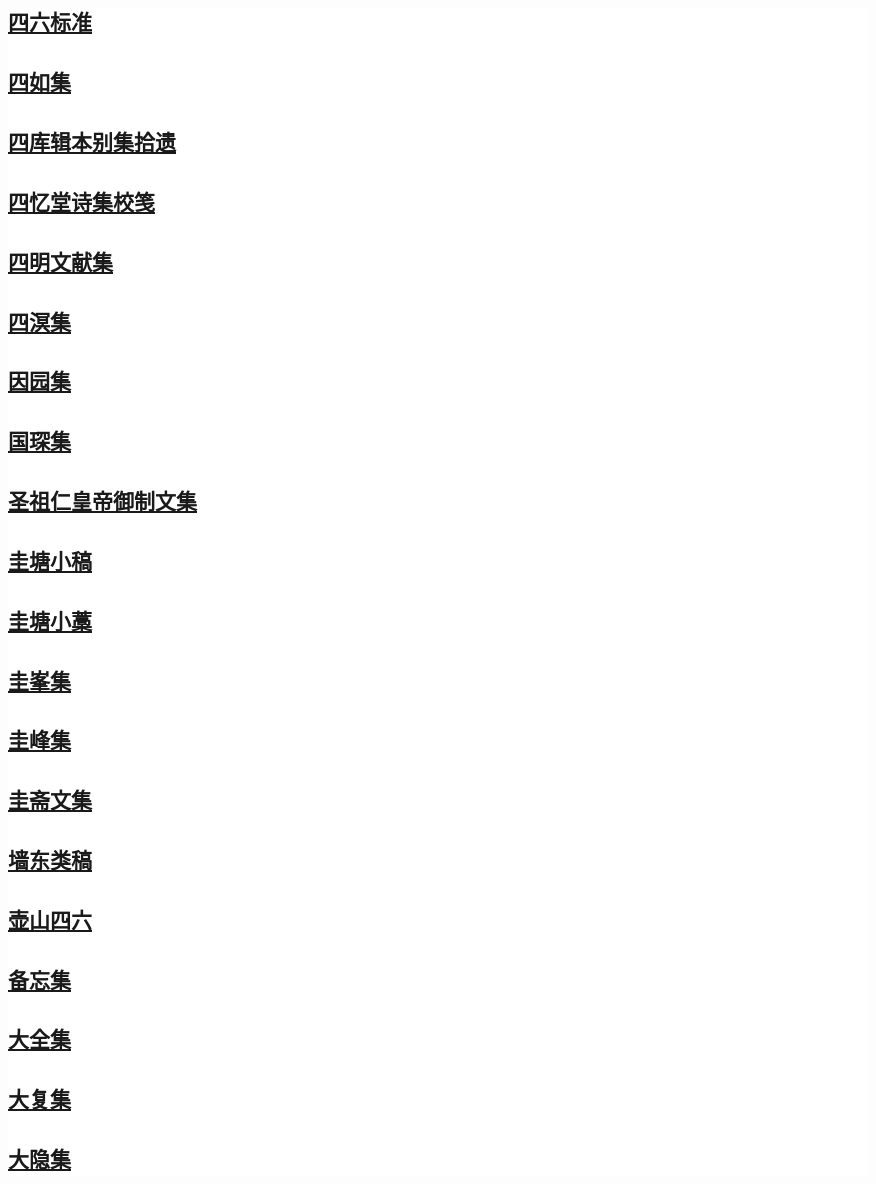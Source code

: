 ## [四六标准](集藏\四库别集\四六标准)

## [四如集](集藏\四库别集\四如集)

## [四库辑本别集拾遗](集藏\四库别集\四库辑本别集拾遗)

## [四忆堂诗集校笺](集藏\四库别集\四忆堂诗集校笺)

## [四明文献集](集藏\四库别集\四明文献集)

## [四溟集](集藏\四库别集\四溟集)

## [因园集](集藏\四库别集\因园集)

## [国琛集](集藏\四库别集\国琛集)

## [圣祖仁皇帝御制文集](集藏\四库别集\圣祖仁皇帝御制文集)

## [圭塘小稿](集藏\四库别集\圭塘小稿)

## [圭塘小藁](集藏\四库别集\圭塘小藁)

## [圭峯集](集藏\四库别集\圭峯集)

## [圭峰集](集藏\四库别集\圭峰集)

## [圭斋文集](集藏\四库别集\圭斋文集)

## [墙东类稿](集藏\四库别集\墙东类稿)

## [壶山四六](集藏\四库别集\壶山四六)

## [备忘集](集藏\四库别集\备忘集)

## [大全集](集藏\四库别集\大全集)

## [大复集](集藏\四库别集\大复集)

## [大隐集](集藏\四库别集\大隐集)
